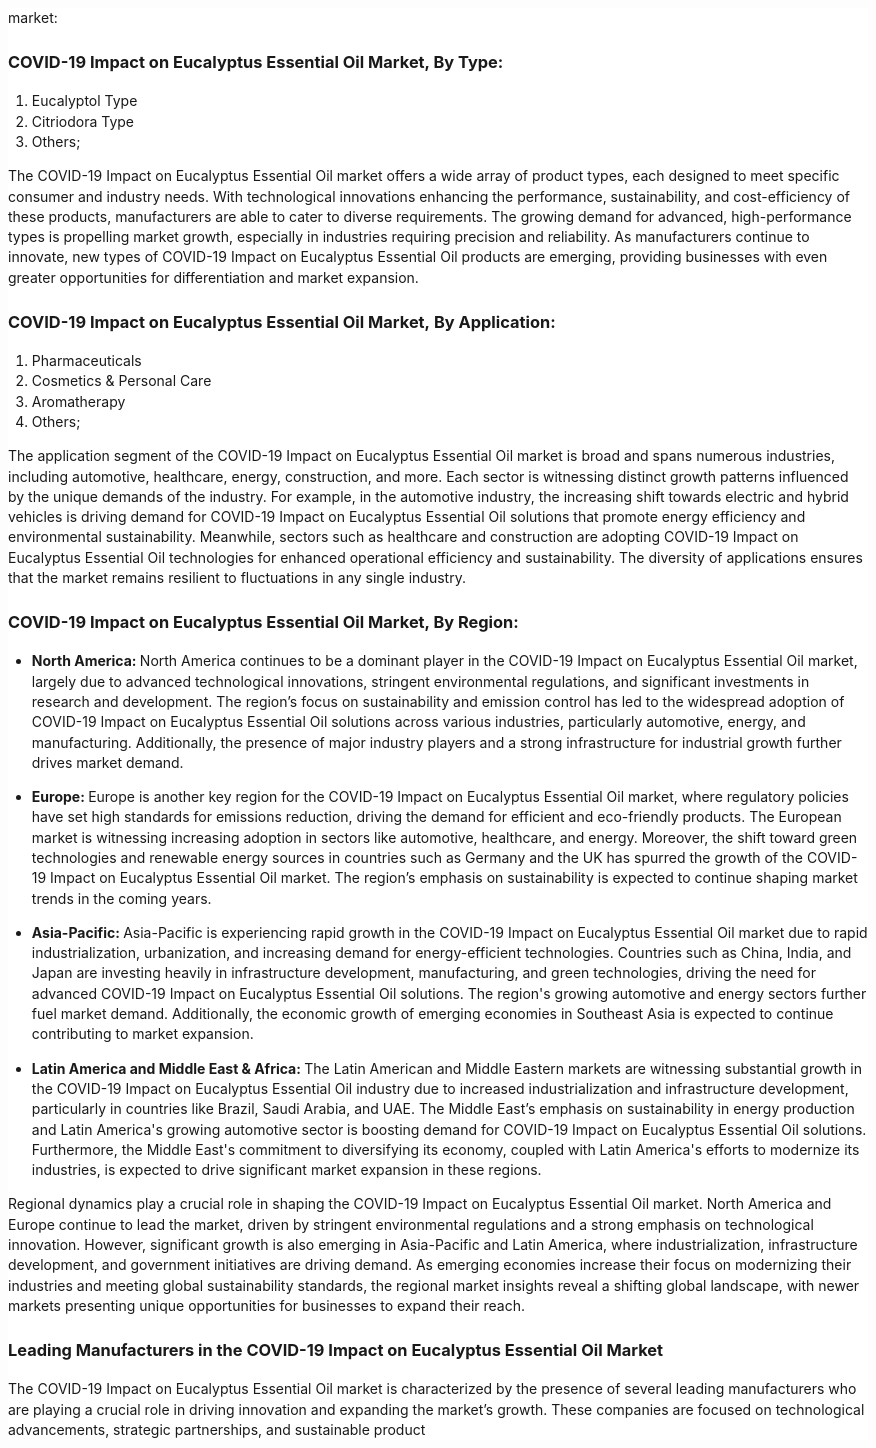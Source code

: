 market:</p><h3><strong>COVID-19 Impact on Eucalyptus Essential Oil Market, By Type:<br /></strong></h3><ol><li>Eucalyptol Type<li> Citriodora Type<li> Others;</li></ol><p>The COVID-19 Impact on Eucalyptus Essential Oil market offers a wide array of product types, each designed to meet specific consumer and industry needs. With technological innovations enhancing the performance, sustainability, and cost-efficiency of these products, manufacturers are able to cater to diverse requirements. The growing demand for advanced, high-performance types is propelling market growth, especially in industries requiring precision and reliability. As manufacturers continue to innovate, new types of COVID-19 Impact on Eucalyptus Essential Oil products are emerging, providing businesses with even greater opportunities for differentiation and market expansion.</p><h3>COVID-19 Impact on Eucalyptus Essential Oil Market,&nbsp;By Application:</h3><ol><li>Pharmaceuticals<li> Cosmetics & Personal Care<li> Aromatherapy<li> Others;</li></ol><p>The application segment of the COVID-19 Impact on Eucalyptus Essential Oil market is broad and spans numerous industries, including automotive, healthcare, energy, construction, and more. Each sector is witnessing distinct growth patterns influenced by the unique demands of the industry. For example, in the automotive industry, the increasing shift towards electric and hybrid vehicles is driving demand for COVID-19 Impact on Eucalyptus Essential Oil solutions that promote energy efficiency and environmental sustainability. Meanwhile, sectors such as healthcare and construction are adopting COVID-19 Impact on Eucalyptus Essential Oil technologies for enhanced operational efficiency and sustainability. The diversity of applications ensures that the market remains resilient to fluctuations in any single industry.</p><h3>COVID-19 Impact on Eucalyptus Essential Oil Market, By Region:</h3><ul><li><p><strong>North America:&nbsp;</strong>North America continues to be a dominant player in the COVID-19 Impact on Eucalyptus Essential Oil market, largely due to advanced technological innovations, stringent environmental regulations, and significant investments in research and development. The region&rsquo;s focus on sustainability and emission control has led to the widespread adoption of COVID-19 Impact on Eucalyptus Essential Oil solutions across various industries, particularly automotive, energy, and manufacturing. Additionally, the presence of major industry players and a strong infrastructure for industrial growth further drives market demand.</p></li><li><p><strong><strong>Europe:&nbsp;</strong></strong>Europe is another key region for the COVID-19 Impact on Eucalyptus Essential Oil market, where regulatory policies have set high standards for emissions reduction, driving the demand for efficient and eco-friendly products. The European market is witnessing increasing adoption in sectors like automotive, healthcare, and energy. Moreover, the shift toward green technologies and renewable energy sources in countries such as Germany and the UK has spurred the growth of the COVID-19 Impact on Eucalyptus Essential Oil market. The region&rsquo;s emphasis on sustainability is expected to continue shaping market trends in the coming years.</p></li><li><p><strong><strong>Asia-Pacific:&nbsp;</strong></strong>Asia-Pacific is experiencing rapid growth in the COVID-19 Impact on Eucalyptus Essential Oil market due to rapid industrialization, urbanization, and increasing demand for energy-efficient technologies. Countries such as China, India, and Japan are investing heavily in infrastructure development, manufacturing, and green technologies, driving the need for advanced COVID-19 Impact on Eucalyptus Essential Oil solutions. The region's growing automotive and energy sectors further fuel market demand. Additionally, the economic growth of emerging economies in Southeast Asia is expected to continue contributing to market expansion.</p></li><li><p><strong><strong>Latin America and Middle East &amp; Africa:&nbsp;</strong></strong>The Latin American and Middle Eastern markets are witnessing substantial growth in the COVID-19 Impact on Eucalyptus Essential Oil industry due to increased industrialization and infrastructure development, particularly in countries like Brazil, Saudi Arabia, and UAE. The Middle East&rsquo;s emphasis on sustainability in energy production and Latin America's growing automotive sector is boosting demand for COVID-19 Impact on Eucalyptus Essential Oil solutions. Furthermore, the Middle East's commitment to diversifying its economy, coupled with Latin America's efforts to modernize its industries, is expected to drive significant market expansion in these regions.</p></li></ul><p>Regional dynamics play a crucial role in shaping the COVID-19 Impact on Eucalyptus Essential Oil market. North America and Europe continue to lead the market, driven by stringent environmental regulations and a strong emphasis on technological innovation. However, significant growth is also emerging in Asia-Pacific and Latin America, where industrialization, infrastructure development, and government initiatives are driving demand. As emerging economies increase their focus on modernizing their industries and meeting global sustainability standards, the regional market insights reveal a shifting global landscape, with newer markets presenting unique opportunities for businesses to expand their reach.</p><h3><strong>Leading Manufacturers in the COVID-19 Impact on Eucalyptus Essential Oil Market</strong></h3><p>The COVID-19 Impact on Eucalyptus Essential Oil market is characterized by the presence of several leading manufacturers who are playing a crucial role in driving innovation and expanding the market&rsquo;s growth. These companies are focused on technological advancements, strategic partnerships, and sustainable product